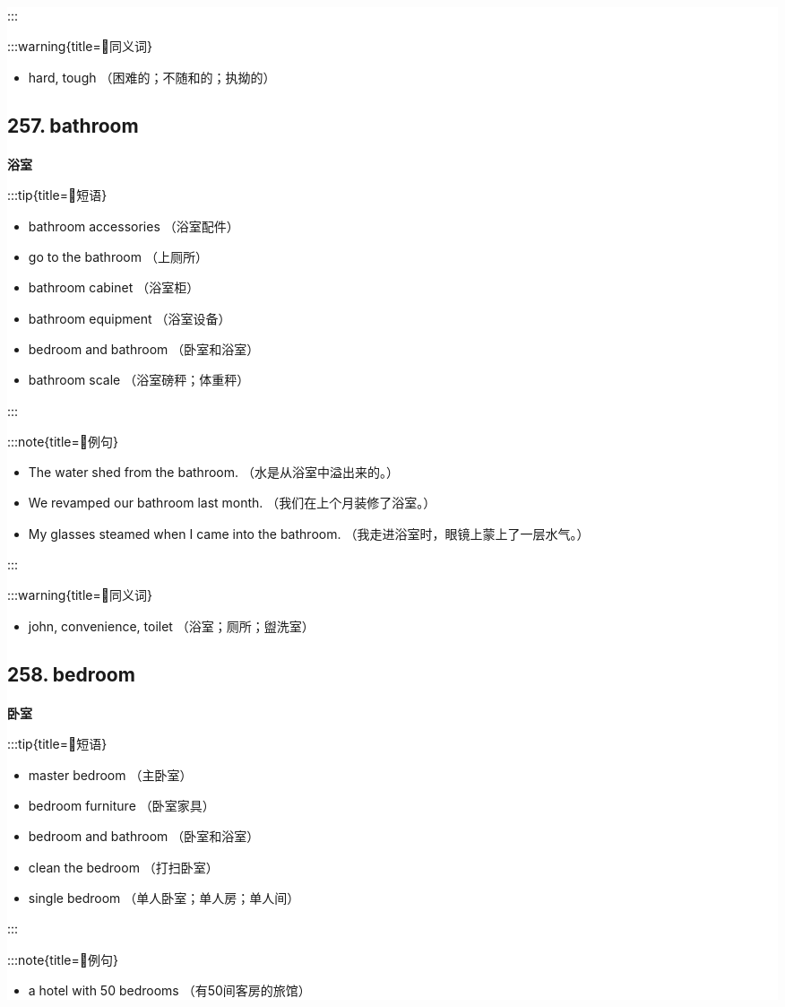 :::

:::warning{title=🤔同义词}

- hard, tough （困难的；不随和的；执拗的）


## 257. bathroom

**浴室**

:::tip{title=🤩短语}

- bathroom accessories （浴室配件）

- go to the bathroom （上厕所）

- bathroom cabinet （浴室柜）

- bathroom equipment （浴室设备）

- bedroom and bathroom （卧室和浴室）

- bathroom scale （浴室磅秤；体重秤）

:::

:::note{title=🎤例句}

- The water shed from the bathroom. （水是从浴室中溢出来的。）

- We revamped our bathroom last month. （我们在上个月装修了浴室。）

- My glasses steamed when I came into the bathroom. （我走进浴室时，眼镜上蒙上了一层水气。）

:::

:::warning{title=🤔同义词}

- john, convenience, toilet （浴室；厕所；盥洗室）


## 258. bedroom

**卧室**

:::tip{title=🤩短语}

- master bedroom （主卧室）

- bedroom furniture （卧室家具）

- bedroom and bathroom （卧室和浴室）

- clean the bedroom （打扫卧室）

- single bedroom （单人卧室；单人房；单人间）

:::

:::note{title=🎤例句}

- a hotel with 50 bedrooms （有50间客房的旅馆）
